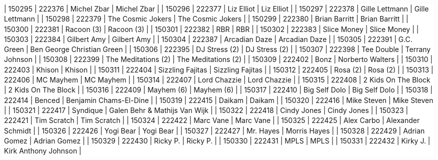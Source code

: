 | 150295 | 222376 | Michel Zbar | Michel Zbar |
| 150296 | 222377 | Liz Elliot | Liz Elliot |
| 150297 | 222378 | Gille Lettmann | Gille Lettmann |
| 150298 | 222379 | The Cosmic Jokers | The Cosmic Jokers |
| 150299 | 222380 | Brian Barritt | Brian Barritt |
| 150300 | 222381 | Racoon (3) | Racoon (3) |
| 150301 | 222382 | RBR | RBR |
| 150302 | 222383 | Slice Money | Slice Money |
| 150303 | 222384 | Gilbert Amy | Gilbert Amy |
| 150304 | 222387 | Arcadian Daze | Arcadian Daze |
| 150305 | 222391 | G.C. Green | Ben George Christian Green |
| 150306 | 222395 | DJ Stress (2) | DJ Stress (2) |
| 150307 | 222398 | Tee Double | Terrany Johnson |
| 150308 | 222399 | The Meditations (2) | The Meditations (2) |
| 150309 | 222402 | Bonz | Norberto Walters |
| 150310 | 222403 | Khison | Khison |
| 150311 | 222404 | Sizzling Fajitas | Sizzling Fajitas |
| 150312 | 222405 | Rosa (2) | Rosa (2) |
| 150313 | 222406 | MC Mayhem | MC Mayhem |
| 150314 | 222407 | Lord Chazzie | Lord Chazzie |
| 150315 | 222408 | 2 Kids On The Block | 2 Kids On The Block |
| 150316 | 222409 | Mayhem (6) | Mayhem (6) |
| 150317 | 222410 | Big Self Dolo | Big Self Dolo |
| 150318 | 222414 | Benced | Benjamin Chams-El-Dine |
| 150319 | 222415 | Daikam | Daikam |
| 150320 | 222416 | Mike Steven | Mike Steven |
| 150321 | 222417 | Syndique | Galen Behr & Mathijs Van Wijk |
| 150322 | 222418 | Cindy Jones | Cindy Jones |
| 150323 | 222421 | Tim Scratch | Tim Scratch |
| 150324 | 222422 | Marc Vane | Marc Vane |
| 150325 | 222425 | Alex Carbo | Alexander Schmidt |
| 150326 | 222426 | Yogi Bear | Yogi Bear |
| 150327 | 222427 | Mr. Hayes | Morris Hayes |
| 150328 | 222429 | Adrian Gomez | Adrian Gomez |
| 150329 | 222430 | Ricky P. | Ricky P. |
| 150330 | 222431 | MPLS | MPLS |
| 150331 | 222432 | Kirky J. | Kirk Anthony Johnson |
